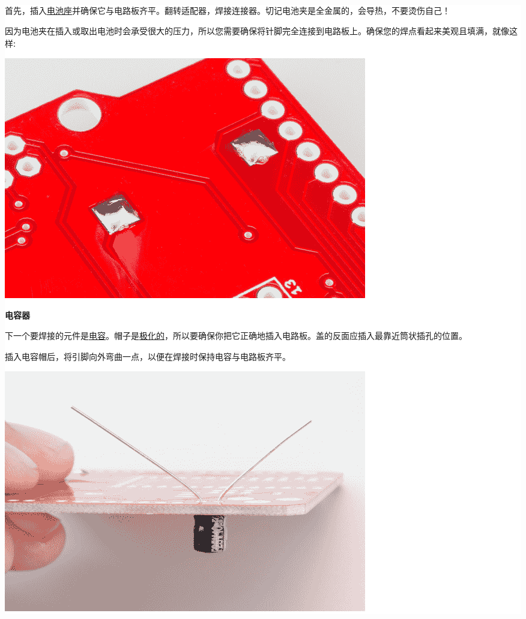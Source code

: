 首先，插入[电池座](https://www.sparkfun.com/products/7948)并确保它与电路板齐平。翻转适配器，焊接连接器。切记电池夹是全金属的，会导热，不要烫伤自己！

因为电池夹在插入或取出电池时会承受很大的压力，所以您需要确保将针脚完全连接到电路板上。确保您的焊点看起来美观且填满，就像这样:

[![Battery Connectors](img/f65e1338bcbad7a72c460c9db1ba0eaa.png)](https://cdn.sparkfun.com/assets/learn_tutorials/3/8/4/BatteryClipBottom.jpg)

**电容器**

下一个要焊接的元件是[电容](https://www.sparkfun.com/products/523)。帽子是[极化的](https://learn.sparkfun.com/tutorials/polarity)，所以要确保你把它正确地插入电路板。盖的反面应插入最靠近筒状插孔的位置。

插入电容帽后，将引脚向外弯曲一点，以便在焊接时保持电容与电路板齐平。

[![Capacitor Sitting Flush](img/3fcd722c5e85174891747d17c354d9dd.png)](https://cdn.sparkfun.com/assets/learn_tutorials/3/8/4/CapacitorFlush.jpg)
